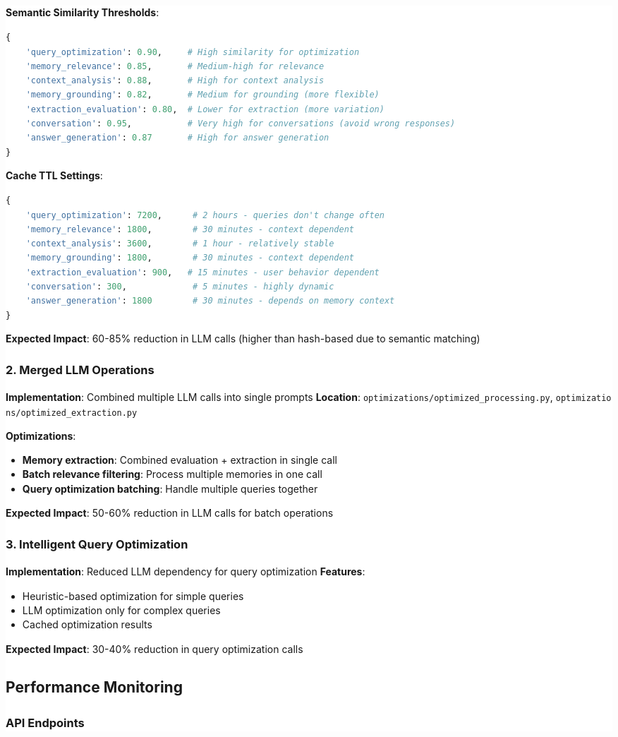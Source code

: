 **Semantic Similarity Thresholds**:
```python
{
    'query_optimization': 0.90,     # High similarity for optimization
    'memory_relevance': 0.85,       # Medium-high for relevance
    'context_analysis': 0.88,       # High for context analysis
    'memory_grounding': 0.82,       # Medium for grounding (more flexible)
    'extraction_evaluation': 0.80,  # Lower for extraction (more variation)
    'conversation': 0.95,           # Very high for conversations (avoid wrong responses)
    'answer_generation': 0.87       # High for answer generation
}
```

**Cache TTL Settings**:
```python
{
    'query_optimization': 7200,      # 2 hours - queries don't change often
    'memory_relevance': 1800,        # 30 minutes - context dependent
    'context_analysis': 3600,        # 1 hour - relatively stable
    'memory_grounding': 1800,        # 30 minutes - context dependent
    'extraction_evaluation': 900,   # 15 minutes - user behavior dependent
    'conversation': 300,             # 5 minutes - highly dynamic
    'answer_generation': 1800        # 30 minutes - depends on memory context
}
```

**Expected Impact**: 60-85% reduction in LLM calls (higher than hash-based due to semantic matching)

### 2. Merged LLM Operations

**Implementation**: Combined multiple LLM calls into single prompts
**Location**: `optimizations/optimized_processing.py`, `optimizations/optimized_extraction.py`

**Optimizations**:
- **Memory extraction**: Combined evaluation + extraction in single call
- **Batch relevance filtering**: Process multiple memories in one call
- **Query optimization batching**: Handle multiple queries together

**Expected Impact**: 50-60% reduction in LLM calls for batch operations

### 3. Intelligent Query Optimization

**Implementation**: Reduced LLM dependency for query optimization
**Features**:
- Heuristic-based optimization for simple queries
- LLM optimization only for complex queries
- Cached optimization results

**Expected Impact**: 30-40% reduction in query optimization calls

## Performance Monitoring

### API Endpoints
